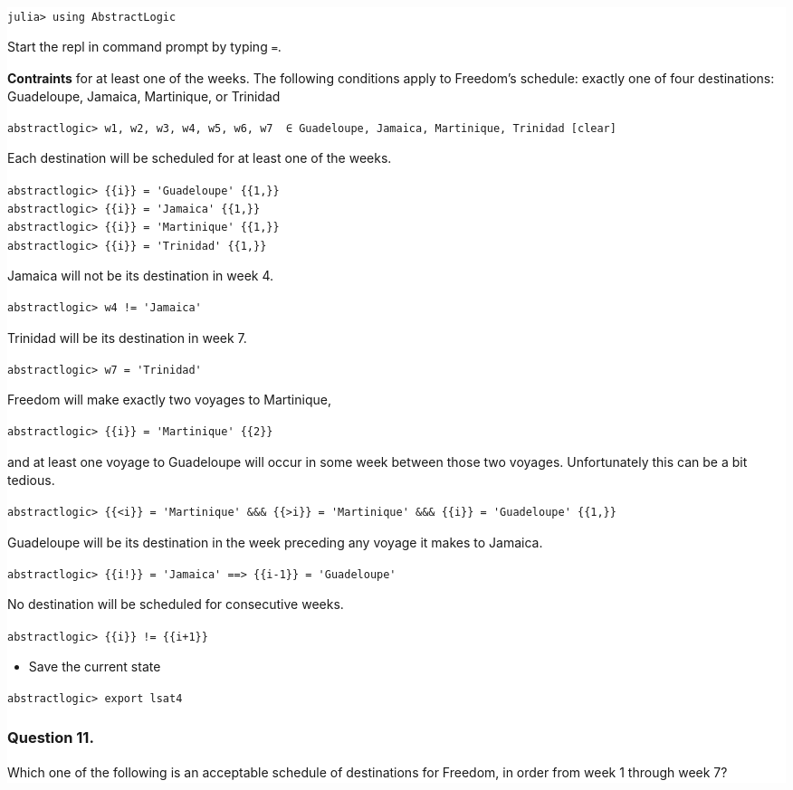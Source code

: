 ```
julia> using AbstractLogic
```
Start the repl in command prompt by typing `=`.

**Contraints**
for at least one of the weeks. The following conditions apply to Freedom’s schedule:
exactly one of four destinations: Guadeloupe, Jamaica, Martinique, or Trinidad
```
abstractlogic> w1, w2, w3, w4, w5, w6, w7  ∈ Guadeloupe, Jamaica, Martinique, Trinidad [clear]
```

Each destination will be scheduled for at least one of the weeks.
```
abstractlogic> {{i}} = 'Guadeloupe' {{1,}}
abstractlogic> {{i}} = 'Jamaica' {{1,}}
abstractlogic> {{i}} = 'Martinique' {{1,}}
abstractlogic> {{i}} = 'Trinidad' {{1,}}
```

Jamaica will not be its destination in week 4.
```
abstractlogic> w4 != 'Jamaica'
```

Trinidad will be its destination in week 7.
```
abstractlogic> w7 = 'Trinidad'
```

Freedom will make exactly two voyages to Martinique,
```
abstractlogic> {{i}} = 'Martinique' {{2}}
```

and at least one voyage to Guadeloupe will occur in some week between those two voyages.
Unfortunately this can be a bit tedious.
```
abstractlogic> {{<i}} = 'Martinique' &&& {{>i}} = 'Martinique' &&& {{i}} = 'Guadeloupe' {{1,}}
```

Guadeloupe will be its destination in the week preceding any voyage it makes to Jamaica.
```
abstractlogic> {{i!}} = 'Jamaica' ==> {{i-1}} = 'Guadeloupe'
```

No destination will be scheduled for consecutive weeks.
```
abstractlogic> {{i}} != {{i+1}}
```
* Save the current state
```
abstractlogic> export lsat4
```
### Question 11.
Which one of the following is an acceptable schedule of destinations for
Freedom, in order from week 1 through week 7?
